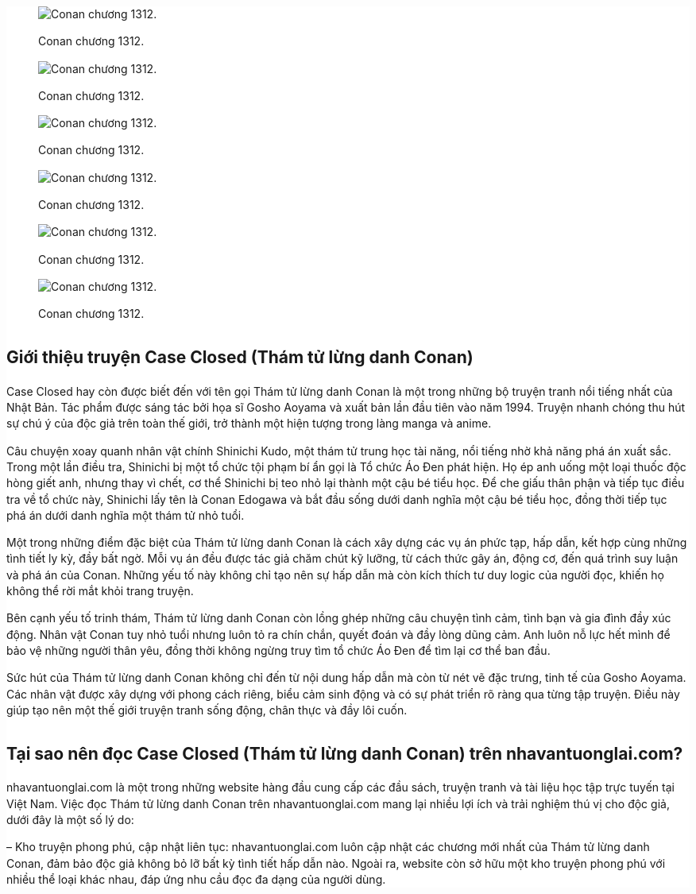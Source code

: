 <figure><img src="https://data.nhavantuonglai.com/image/manga/gosho-aoyama-case-closed-1312-13.jpg" alt="Conan chương 1312." title="Conan chương 1312." height=100% width=100%><figcaption></p>Conan chương 1312.</p></figcaption></figure>

<figure><img src="https://data.nhavantuonglai.com/image/manga/gosho-aoyama-case-closed-1312-14.jpg" alt="Conan chương 1312." title="Conan chương 1312." height=100% width=100%><figcaption></p>Conan chương 1312.</p></figcaption></figure>

<figure><img src="https://data.nhavantuonglai.com/image/manga/gosho-aoyama-case-closed-1312-15.jpg" alt="Conan chương 1312." title="Conan chương 1312." height=100% width=100%><figcaption></p>Conan chương 1312.</p></figcaption></figure>

<figure><img src="https://data.nhavantuonglai.com/image/manga/gosho-aoyama-case-closed-1312-16.jpg" alt="Conan chương 1312." title="Conan chương 1312." height=100% width=100%><figcaption></p>Conan chương 1312.</p></figcaption></figure>

<figure><img src="https://data.nhavantuonglai.com/image/manga/gosho-aoyama-case-closed-1312-17.jpg" alt="Conan chương 1312." title="Conan chương 1312." height=100% width=100%><figcaption></p>Conan chương 1312.</p></figcaption></figure>

<figure><img src="https://data.nhavantuonglai.com/image/manga/gosho-aoyama-case-closed-1312-18.jpg" alt="Conan chương 1312." title="Conan chương 1312." height=100% width=100%><figcaption></p>Conan chương 1312.</p></figcaption></figure>

## Giới thiệu truyện Case Closed (Thám tử lừng danh Conan)

Case Closed hay còn được biết đến với tên gọi Thám tử lừng danh Conan là một trong những bộ truyện tranh nổi tiếng nhất của Nhật Bản. Tác phẩm được sáng tác bởi họa sĩ Gosho Aoyama và xuất bản lần đầu tiên vào năm 1994. Truyện nhanh chóng thu hút sự chú ý của độc giả trên toàn thế giới, trở thành một hiện tượng trong làng manga và anime.

Câu chuyện xoay quanh nhân vật chính Shinichi Kudo, một thám tử trung học tài năng, nổi tiếng nhờ khả năng phá án xuất sắc. Trong một lần điều tra, Shinichi bị một tổ chức tội phạm bí ẩn gọi là Tổ chức Áo Đen phát hiện. Họ ép anh uống một loại thuốc độc hòng giết anh, nhưng thay vì chết, cơ thể Shinichi bị teo nhỏ lại thành một cậu bé tiểu học. Để che giấu thân phận và tiếp tục điều tra về tổ chức này, Shinichi lấy tên là Conan Edogawa và bắt đầu sống dưới danh nghĩa một cậu bé tiểu học, đồng thời tiếp tục phá án dưới danh nghĩa một thám tử nhỏ tuổi.

Một trong những điểm đặc biệt của Thám tử lừng danh Conan là cách xây dựng các vụ án phức tạp, hấp dẫn, kết hợp cùng những tình tiết ly kỳ, đầy bất ngờ. Mỗi vụ án đều được tác giả chăm chút kỹ lưỡng, từ cách thức gây án, động cơ, đến quá trình suy luận và phá án của Conan. Những yếu tố này không chỉ tạo nên sự hấp dẫn mà còn kích thích tư duy logic của người đọc, khiến họ không thể rời mắt khỏi trang truyện.

Bên cạnh yếu tố trinh thám, Thám tử lừng danh Conan còn lồng ghép những câu chuyện tình cảm, tình bạn và gia đình đầy xúc động. Nhân vật Conan tuy nhỏ tuổi nhưng luôn tỏ ra chín chắn, quyết đoán và đầy lòng dũng cảm. Anh luôn nỗ lực hết mình để bảo vệ những người thân yêu, đồng thời không ngừng truy tìm tổ chức Áo Đen để tìm lại cơ thể ban đầu.

Sức hút của Thám tử lừng danh Conan không chỉ đến từ nội dung hấp dẫn mà còn từ nét vẽ đặc trưng, tinh tế của Gosho Aoyama. Các nhân vật được xây dựng với phong cách riêng, biểu cảm sinh động và có sự phát triển rõ ràng qua từng tập truyện. Điều này giúp tạo nên một thế giới truyện tranh sống động, chân thực và đầy lôi cuốn.

## Tại sao nên đọc Case Closed (Thám tử lừng danh Conan) trên nhavantuonglai.com?

nhavantuonglai.com là một trong những website hàng đầu cung cấp các đầu sách, truyện tranh và tài liệu học tập trực tuyến tại Việt Nam. Việc đọc Thám tử lừng danh Conan trên nhavantuonglai.com mang lại nhiều lợi ích và trải nghiệm thú vị cho độc giả, dưới đây là một số lý do:

– Kho truyện phong phú, cập nhật liên tục: nhavantuonglai.com luôn cập nhật các chương mới nhất của Thám tử lừng danh Conan, đảm bảo độc giả không bỏ lỡ bất kỳ tình tiết hấp dẫn nào. Ngoài ra, website còn sở hữu một kho truyện phong phú với nhiều thể loại khác nhau, đáp ứng nhu cầu đọc đa dạng của người dùng.
